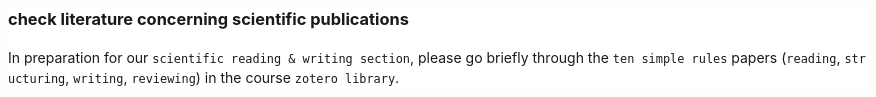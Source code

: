 
<iframe src="https://bibbase.org/show?bib=https%3A%2F%2Fapi.zotero.org%2Fgroups%2F4476011%2Fitems%3Fkey%3DBfP7bN7FF9dJwtyiLBORewdg%26format%3Dbibtex%26limit%3D100" frameborder="0" width="700" height="370"></iframe>


### check literature concerning scientific publications
In preparation for our `scientific reading & writing section`, please go briefly through the `ten simple rules` papers (`reading`, `structuring`, `writing`, `reviewing`) in the course `zotero library`.

<iframe src="https://bibbase.org/show?bib=https%3A%2F%2Fapi.zotero.org%2Fgroups%2F4504479%2Fitems%3Fkey%3DBfP7bN7FF9dJwtyiLBORewdg%26format%3Dbibtex%26limit%3D100" frameborder="0" width="700" height="370"></iframe>